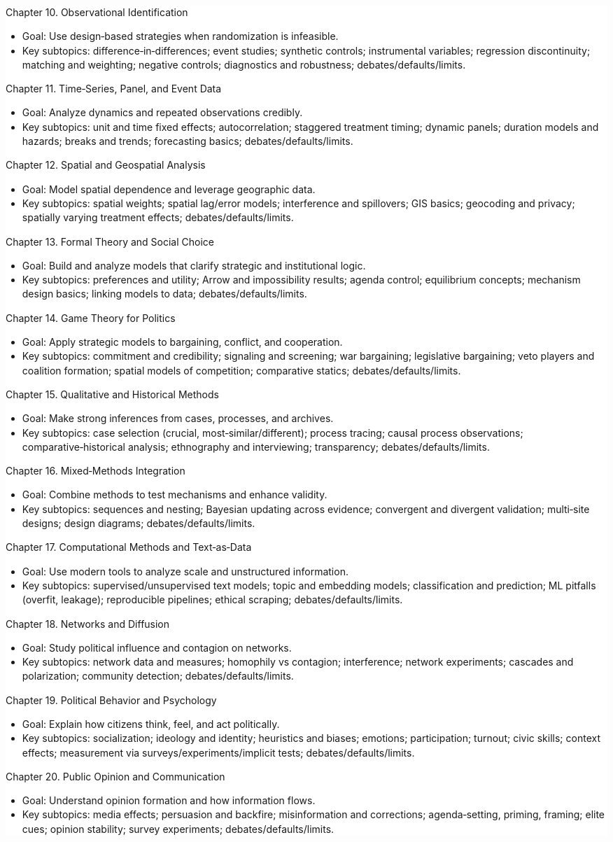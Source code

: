 Chapter 10. Observational Identification
- Goal: Use design‑based strategies when randomization is infeasible.
- Key subtopics: difference‑in‑differences; event studies; synthetic controls; instrumental variables; regression discontinuity; matching and weighting; negative controls; diagnostics and robustness; debates/defaults/limits.

Chapter 11. Time‑Series, Panel, and Event Data
- Goal: Analyze dynamics and repeated observations credibly.
- Key subtopics: unit and time fixed effects; autocorrelation; staggered treatment timing; dynamic panels; duration models and hazards; breaks and trends; forecasting basics; debates/defaults/limits.

Chapter 12. Spatial and Geospatial Analysis
- Goal: Model spatial dependence and leverage geographic data.
- Key subtopics: spatial weights; spatial lag/error models; interference and spillovers; GIS basics; geocoding and privacy; spatially varying treatment effects; debates/defaults/limits.

Chapter 13. Formal Theory and Social Choice
- Goal: Build and analyze models that clarify strategic and institutional logic.
- Key subtopics: preferences and utility; Arrow and impossibility results; agenda control; equilibrium concepts; mechanism design basics; linking models to data; debates/defaults/limits.

Chapter 14. Game Theory for Politics
- Goal: Apply strategic models to bargaining, conflict, and cooperation.
- Key subtopics: commitment and credibility; signaling and screening; war bargaining; legislative bargaining; veto players and coalition formation; spatial models of competition; comparative statics; debates/defaults/limits.

Chapter 15. Qualitative and Historical Methods
- Goal: Make strong inferences from cases, processes, and archives.
- Key subtopics: case selection (crucial, most‑similar/different); process tracing; causal process observations; comparative‑historical analysis; ethnography and interviewing; transparency; debates/defaults/limits.

Chapter 16. Mixed‑Methods Integration
- Goal: Combine methods to test mechanisms and enhance validity.
- Key subtopics: sequences and nesting; Bayesian updating across evidence; convergent and divergent validation; multi‑site designs; design diagrams; debates/defaults/limits.

Chapter 17. Computational Methods and Text‑as‑Data
- Goal: Use modern tools to analyze scale and unstructured information.
- Key subtopics: supervised/unsupervised text models; topic and embedding models; classification and prediction; ML pitfalls (overfit, leakage); reproducible pipelines; ethical scraping; debates/defaults/limits.

Chapter 18. Networks and Diffusion
- Goal: Study political influence and contagion on networks.
- Key subtopics: network data and measures; homophily vs contagion; interference; network experiments; cascades and polarization; community detection; debates/defaults/limits.

Chapter 19. Political Behavior and Psychology
- Goal: Explain how citizens think, feel, and act politically.
- Key subtopics: socialization; ideology and identity; heuristics and biases; emotions; participation; turnout; civic skills; context effects; measurement via surveys/experiments/implicit tests; debates/defaults/limits.

Chapter 20. Public Opinion and Communication
- Goal: Understand opinion formation and how information flows.
- Key subtopics: media effects; persuasion and backfire; misinformation and corrections; agenda‑setting, priming, framing; elite cues; opinion stability; survey experiments; debates/defaults/limits.
